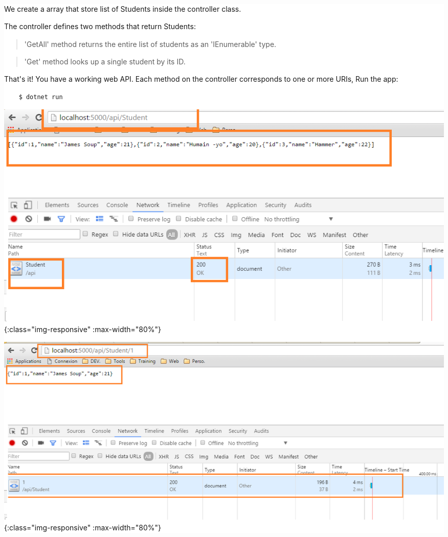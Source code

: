 We create a array that store list of Students inside the controller class.

The controller defines two methods that return Students:

>'GetAll' method returns the entire list of students as an 'IEnumerable<student>' type.

>'Get' method looks up a single student by its ID.

That's it! You have a working web API.  Each method on the controller corresponds to one or more URIs, Run the app: 

```
    $ dotnet run
```

![CMD](/images/webapi/getAllstudents.png){:class="img-responsive" :max-width="80%"}

![CMD](/images/webapi/getFirststudent.png){:class="img-responsive" :max-width="80%"}
 